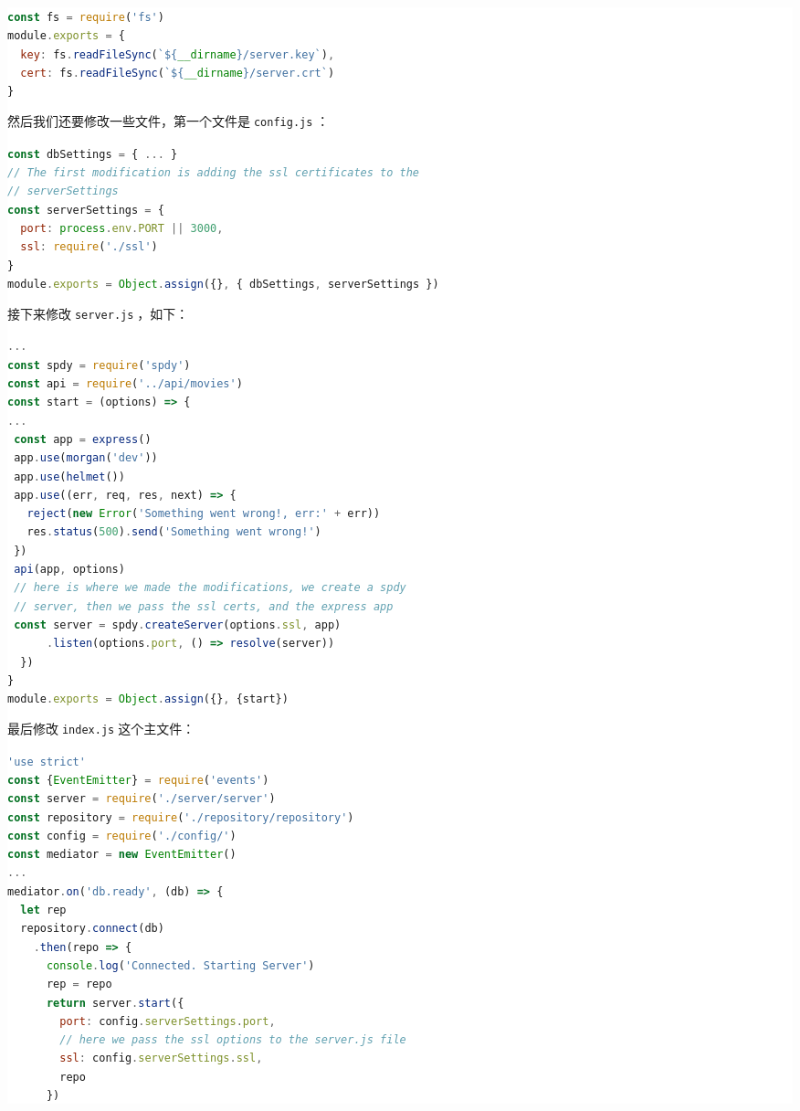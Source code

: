 ```javascript
const fs = require('fs')
module.exports = {
  key: fs.readFileSync(`${__dirname}/server.key`),
  cert: fs.readFileSync(`${__dirname}/server.crt`)
}
```

然后我们还要修改一些文件，第一个文件是 `config.js` ：

```javascript
const dbSettings = { ... }
// The first modification is adding the ssl certificates to the 
// serverSettings
const serverSettings = {
  port: process.env.PORT || 3000,
  ssl: require('./ssl')
}
module.exports = Object.assign({}, { dbSettings, serverSettings })
```

接下来修改 `server.js` ，如下：

```javascript
...
const spdy = require('spdy')
const api = require('../api/movies')
const start = (options) => {
...
 const app = express()
 app.use(morgan('dev'))
 app.use(helmet())
 app.use((err, req, res, next) => {
   reject(new Error('Something went wrong!, err:' + err))
   res.status(500).send('Something went wrong!')
 })
 api(app, options)
 // here is where we made the modifications, we create a spdy
 // server, then we pass the ssl certs, and the express app
 const server = spdy.createServer(options.ssl, app)
      .listen(options.port, () => resolve(server))
  })
}
module.exports = Object.assign({}, {start})
```

最后修改 `index.js` 这个主文件：

```javascript
'use strict'
const {EventEmitter} = require('events')
const server = require('./server/server')
const repository = require('./repository/repository')
const config = require('./config/')
const mediator = new EventEmitter()
...
mediator.on('db.ready', (db) => {
  let rep
  repository.connect(db)
    .then(repo => {
      console.log('Connected. Starting Server')
      rep = repo
      return server.start({
        port: config.serverSettings.port,
        // here we pass the ssl options to the server.js file
        ssl: config.serverSettings.ssl,
        repo
      })
```